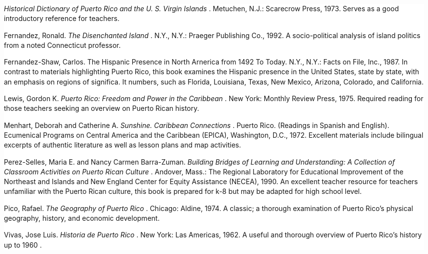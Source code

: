 <i>
Historical Dictionary of Puerto Rico and the U. S. Virgin Islands
</i>
. Metuchen, N.J.: Scarecrow Press, 1973. Serves as a good introductory reference for teachers.
</p>
<p>
Fernandez, Ronald.
<i>
The Disenchanted Island
</i>
. N.Y., N.Y.: Praeger Publishing Co., 1992. A socio-political analysis of island politics from a noted Connecticut professor.
</p>
<p>
Fernandez-Shaw, Carlos. The Hispanic Presence in North Arnerica from 1492 To Today. N.Y., N.Y.: Facts on File, Inc., 1987. In contrast to materials highlighting Puerto Rico, this book examines the Hispanic presence in the United States, state by state, with an emphasis on regions of significa. It numbers, such as Florida, Louisiana, Texas, New Mexico, Arizona, Colorado, and California.
</p>
<p>
Lewis, Gordon K.
<i>
Puerto Rico: Freedom and Power in the Caribbean
</i>
. New York: Monthly Review Press, 1975. Required reading for those teachers seeking an overview on Puerto Rican history.
</p>
<p>
Menhart, Deborah and Catherine A.
<i>
Sunshine. Caribbean Connections
</i>
. Puerto Rico. (Readings in Spanish and English). Ecumenical Programs on Central America and the Caribbean (EPICA), Washington, D.C., 1972. Excellent materials include bilingual excerpts of authentic literature as well as lesson plans and map activities.
</p>
<p>
Perez-Selles, Maria E. and Nancy Carmen Barra-Zuman.
<i>
Building Bridges of Learning and Understanding: A Collection of Classroom Activities on Puerto Rican Culture
</i>
. Andover, Mass.: The Regional Laboratory for Educational Improvement of the Northeast and Islands and New England Center for Equity Assistance (NECEA), 1990. An excellent teacher resource for teachers unfamiliar with the Puerto Rican culture, this book is prepared for k-8 but may be adapted for high school level.
</p>
<p>
Pico, Rafael.
<i>
The Geography of Puerto Rico
</i>
. Chicago: Aldine, 1974. A classic; a thorough examination of Puerto Rico’s physical geography, history, and economic development.
</p>
<p>
Vivas, Jose Luis.
<i>
Historia de Puerto Rico
</i>
. New York: Las Americas, 1962. A useful and thorough overview of Puerto Rico’s history up to 1960 .
</p>
<p>
